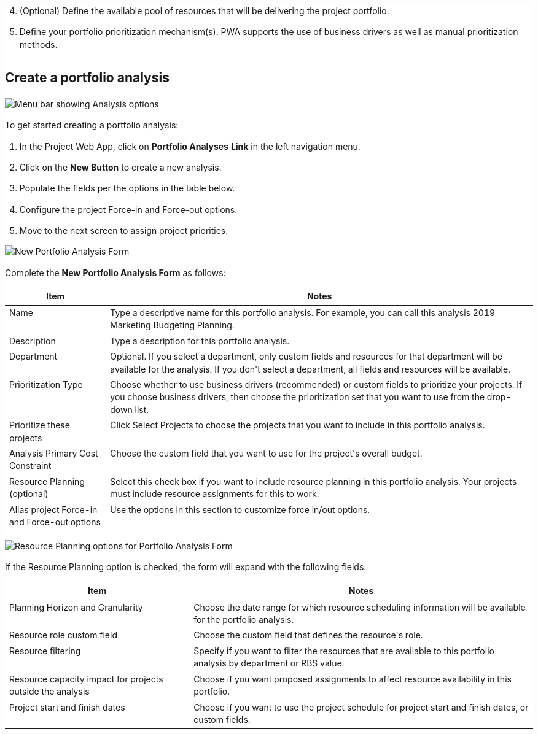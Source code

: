 4. (Optional) Define the available pool of resources that will be delivering the project portfolio.

5. Define your portfolio prioritization mechanism(s). PWA supports the use of business drivers as well as manual prioritization methods.

## Create a portfolio analysis

![Menu bar showing Analysis options](media/04-image2.png)

To get started creating a portfolio analysis:

1. In the Project Web App, click on **Portfolio Analyses** **Link** in the left navigation menu.

2. Click on the **New Button** to create a new analysis.

3. Populate the fields per the options in the table below.

4. Configure the project Force-in and Force-out options.

5. Move to the next screen to assign project priorities.

![New Portfolio Analysis Form](media/04-image3.png)

Complete the **New Portfolio Analysis Form** as follows:

| Item                                         | Notes                                                                                                                                                                                                               |
| -------------------------------------------- | ------------------------------------------------------------------------------------------------------------------------------------------------------------------------------------------------------------------- |
| Name                                         | Type a descriptive name for this portfolio analysis. For example, you can call this analysis 2019 Marketing Budgeting Planning.                                                                                     |
| Description                                  | Type a description for this portfolio analysis.                                                                                                                                                                     |
| Department                                   | Optional. If you select a department, only custom fields and resources for that department will be available for the analysis. If you don't select a department, all fields and resources will be available.        |
| Prioritization Type                          | Choose whether to use business drivers (recommended) or custom fields to prioritize your projects. If you choose business drivers, then choose the prioritization set that you want to use from the drop-down list. |
| Prioritize these projects                    | Click Select Projects to choose the projects that you want to include in this portfolio analysis.                                                                                                                   |
| Analysis Primary Cost Constraint             | Choose the custom field that you want to use for the project's overall budget.                                                                                                                                      |
| Resource Planning (optional)                 | Select this check box if you want to include resource planning in this portfolio analysis. Your projects must include resource assignments for this to work.                                                        |
| Alias project Force-in and Force-out options | Use the options in this section to customize force in/out options.                                                                                                                                                  |

![Resource Planning options for Portfolio Analysis Form](media/04-image4.png)

If the Resource Planning option is checked, the form will expand with the following fields:

| Item                                                       | Notes                                                                                                                 |
| ---------------------------------------------------------- | --------------------------------------------------------------------------------------------------------------------- |
| Planning Horizon and Granularity                           | Choose the date range for which resource scheduling information will be available for the portfolio analysis.         |
| Resource role custom field                                 | Choose the custom field that defines the resource's role.                                                             |
| Resource filtering                                         | Specify if you want to filter the resources that are available to this portfolio analysis by department or RBS value. |
| Resource capacity impact for projects outside the analysis | Choose if you want proposed assignments to affect resource availability in this portfolio.                            |
| Project start and finish dates                             | Choose if you want to use the project schedule for project start and finish dates, or custom fields.                  |

